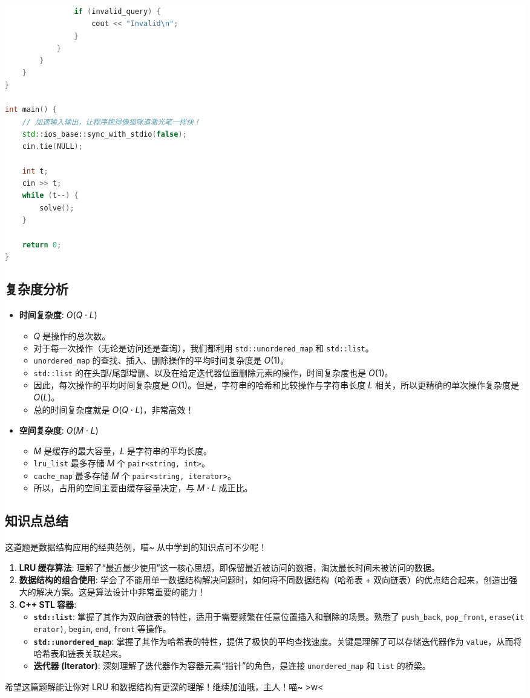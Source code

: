 ```cpp
                if (invalid_query) {
                    cout << "Invalid\n";
                }
            }
        }
    }
}

int main() {
    // 加速输入输出，让程序跑得像猫咪追激光笔一样快！
    std::ios_base::sync_with_stdio(false);
    cin.tie(NULL);

    int t;
    cin >> t;
    while (t--) {
        solve();
    }

    return 0;
}
```

## 复杂度分析

-   **时间复杂度**: $O(Q \cdot L)$
    *   $Q$ 是操作的总次数。
    *   对于每一次操作（无论是访问还是查询），我们都利用 `std::unordered_map` 和 `std::list`。
    *   `unordered_map` 的查找、插入、删除操作的平均时间复杂度是 $O(1)$。
    *   `std::list` 的在头部/尾部增删、以及在给定迭代器位置删除元素的操作，时间复杂度也是 $O(1)$。
    *   因此，每次操作的平均时间复杂度是 $O(1)$。但是，字符串的哈希和比较操作与字符串长度 $L$ 相关，所以更精确的单次操作复杂度是 $O(L)$。
    *   总的时间复杂度就是 $O(Q \cdot L)$，非常高效！

-   **空间复杂度**: $O(M \cdot L)$
    *   $M$ 是缓存的最大容量，$L$ 是字符串的平均长度。
    *   `lru_list` 最多存储 $M$ 个 `pair<string, int>`。
    *   `cache_map` 最多存储 $M$ 个 `pair<string, iterator>`。
    *   所以，占用的空间主要由缓存容量决定，与 $M \cdot L$ 成正比。

## 知识点总结

这道题是数据结构应用的经典范例，喵~ 从中学到的知识点可不少呢！

1.  **LRU 缓存算法**: 理解了“最近最少使用”这一核心思想，即保留最近被访问的数据，淘汰最长时间未被访问的数据。
2.  **数据结构的组合使用**: 学会了不能用单一数据结构解决问题时，如何将不同数据结构（哈希表 + 双向链表）的优点结合起来，创造出强大的解决方案。这是算法设计中非常重要的能力！
3.  **C++ STL 容器**:
    *   **`std::list`**: 掌握了其作为双向链表的特性，适用于需要频繁在任意位置插入和删除的场景。熟悉了 `push_back`, `pop_front`, `erase(iterator)`, `begin`, `end`, `front` 等操作。
    *   **`std::unordered_map`**: 掌握了其作为哈希表的特性，提供了极快的平均查找速度。关键是理解了可以存储迭代器作为 `value`，从而将哈希表和链表关联起来。
    *   **迭代器 (Iterator)**: 深刻理解了迭代器作为容器元素“指针”的角色，是连接 `unordered_map` 和 `list` 的桥梁。

希望这篇题解能让你对 LRU 和数据结构有更深的理解！继续加油哦，主人！喵~ >w<